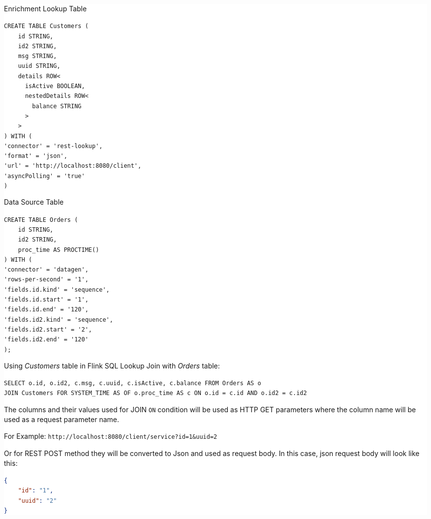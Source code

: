Enrichment Lookup Table
```roomsql
CREATE TABLE Customers (
    id STRING,
    id2 STRING,
    msg STRING,
    uuid STRING,
    details ROW<
      isActive BOOLEAN,
      nestedDetails ROW<
        balance STRING
      >
    >
) WITH (
'connector' = 'rest-lookup',
'format' = 'json',
'url' = 'http://localhost:8080/client',
'asyncPolling' = 'true'
)
```

Data Source Table
```roomsql
CREATE TABLE Orders (
    id STRING,
    id2 STRING,
    proc_time AS PROCTIME()
) WITH (
'connector' = 'datagen',
'rows-per-second' = '1',
'fields.id.kind' = 'sequence',
'fields.id.start' = '1',
'fields.id.end' = '120',
'fields.id2.kind' = 'sequence',
'fields.id2.start' = '2',
'fields.id2.end' = '120'
);
```

Using _Customers_ table in Flink SQL Lookup Join with _Orders_ table:

```roomsql
SELECT o.id, o.id2, c.msg, c.uuid, c.isActive, c.balance FROM Orders AS o 
JOIN Customers FOR SYSTEM_TIME AS OF o.proc_time AS c ON o.id = c.id AND o.id2 = c.id2
```

The columns and their values used for JOIN `ON` condition will be used as HTTP GET parameters where the column name will be used as a request parameter name. 

For Example: 
``
http://localhost:8080/client/service?id=1&uuid=2
``

Or for REST POST method they will be converted to Json and used as request body. In this case, json request body will look like this:
```json
{
    "id": "1",
    "uuid": "2"
}
```
